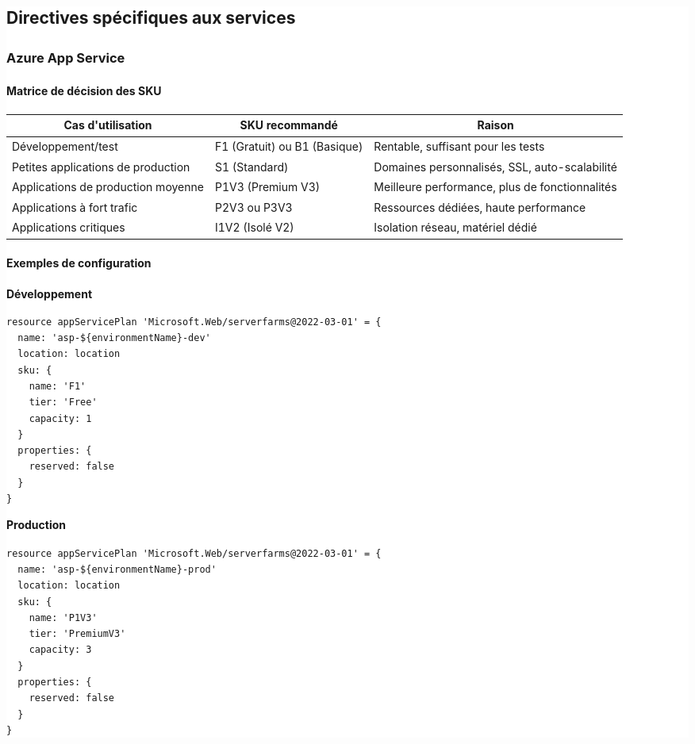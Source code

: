 
## Directives spécifiques aux services

### Azure App Service

#### Matrice de décision des SKU

| Cas d'utilisation | SKU recommandé | Raison |
|-------------------|----------------|--------|
| Développement/test | F1 (Gratuit) ou B1 (Basique) | Rentable, suffisant pour les tests |
| Petites applications de production | S1 (Standard) | Domaines personnalisés, SSL, auto-scalabilité |
| Applications de production moyenne | P1V3 (Premium V3) | Meilleure performance, plus de fonctionnalités |
| Applications à fort trafic | P2V3 ou P3V3 | Ressources dédiées, haute performance |
| Applications critiques | I1V2 (Isolé V2) | Isolation réseau, matériel dédié |

#### Exemples de configuration

**Développement**
```bicep
resource appServicePlan 'Microsoft.Web/serverfarms@2022-03-01' = {
  name: 'asp-${environmentName}-dev'
  location: location
  sku: {
    name: 'F1'
    tier: 'Free'
    capacity: 1
  }
  properties: {
    reserved: false
  }
}
```

**Production**
```bicep
resource appServicePlan 'Microsoft.Web/serverfarms@2022-03-01' = {
  name: 'asp-${environmentName}-prod'
  location: location
  sku: {
    name: 'P1V3'
    tier: 'PremiumV3'
    capacity: 3
  }
  properties: {
    reserved: false
  }
}
```

